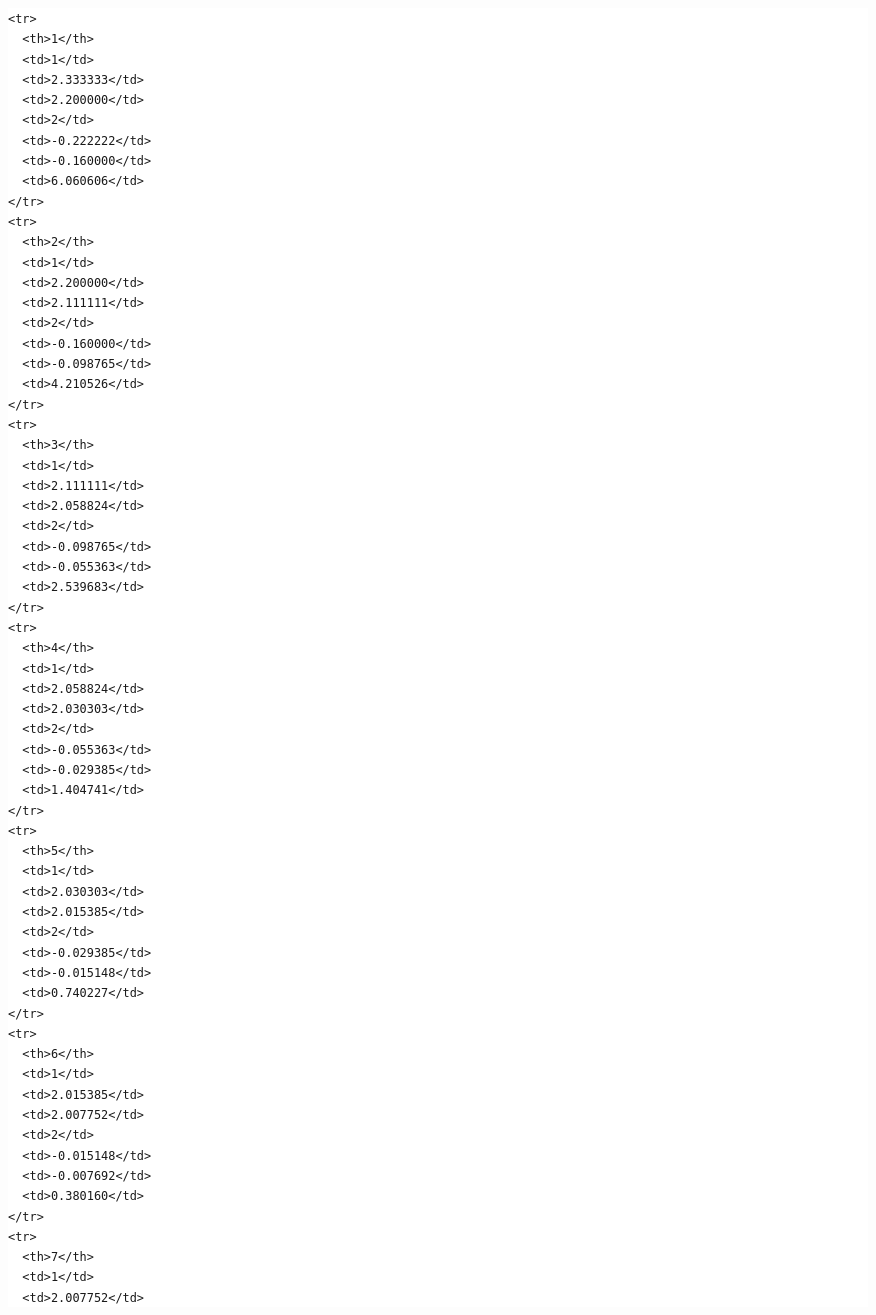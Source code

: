     <tr>
      <th>1</th>
      <td>1</td>
      <td>2.333333</td>
      <td>2.200000</td>
      <td>2</td>
      <td>-0.222222</td>
      <td>-0.160000</td>
      <td>6.060606</td>
    </tr>
    <tr>
      <th>2</th>
      <td>1</td>
      <td>2.200000</td>
      <td>2.111111</td>
      <td>2</td>
      <td>-0.160000</td>
      <td>-0.098765</td>
      <td>4.210526</td>
    </tr>
    <tr>
      <th>3</th>
      <td>1</td>
      <td>2.111111</td>
      <td>2.058824</td>
      <td>2</td>
      <td>-0.098765</td>
      <td>-0.055363</td>
      <td>2.539683</td>
    </tr>
    <tr>
      <th>4</th>
      <td>1</td>
      <td>2.058824</td>
      <td>2.030303</td>
      <td>2</td>
      <td>-0.055363</td>
      <td>-0.029385</td>
      <td>1.404741</td>
    </tr>
    <tr>
      <th>5</th>
      <td>1</td>
      <td>2.030303</td>
      <td>2.015385</td>
      <td>2</td>
      <td>-0.029385</td>
      <td>-0.015148</td>
      <td>0.740227</td>
    </tr>
    <tr>
      <th>6</th>
      <td>1</td>
      <td>2.015385</td>
      <td>2.007752</td>
      <td>2</td>
      <td>-0.015148</td>
      <td>-0.007692</td>
      <td>0.380160</td>
    </tr>
    <tr>
      <th>7</th>
      <td>1</td>
      <td>2.007752</td>